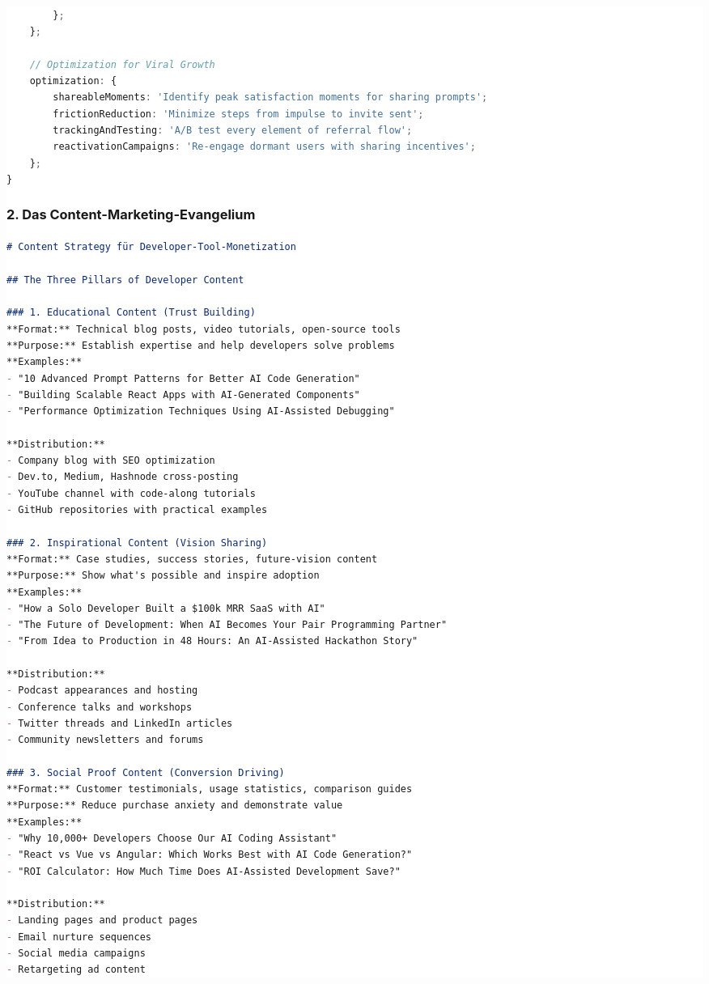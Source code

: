 ```typescript
        };
    };
    
    // Optimization for Viral Growth
    optimization: {
        shareableMoments: 'Identify peak satisfaction moments for sharing prompts';
        frictionReduction: 'Minimize steps from impulse to invite sent';
        trackingAndTesting: 'A/B test every element of referral flow';
        reactivationCampaigns: 'Re-engage dormant users with sharing incentives';
    };
}
```

### 2. Das Content-Marketing-Evangelium

```markdown
# Content Strategy für Developer-Tool-Monetization

## The Three Pillars of Developer Content

### 1. Educational Content (Trust Building)
**Format:** Technical blog posts, video tutorials, open-source tools
**Purpose:** Establish expertise and help developers solve problems
**Examples:**
- "10 Advanced Prompt Patterns for Better AI Code Generation"
- "Building Scalable React Apps with AI-Generated Components"
- "Performance Optimization Techniques Using AI-Assisted Debugging"

**Distribution:**
- Company blog with SEO optimization
- Dev.to, Medium, Hashnode cross-posting
- YouTube channel with code-along tutorials
- GitHub repositories with practical examples

### 2. Inspirational Content (Vision Sharing)
**Format:** Case studies, success stories, future-vision content
**Purpose:** Show what's possible and inspire adoption
**Examples:**
- "How a Solo Developer Built a $100k MRR SaaS with AI"
- "The Future of Development: When AI Becomes Your Pair Programming Partner"
- "From Idea to Production in 48 Hours: An AI-Assisted Hackathon Story"

**Distribution:**
- Podcast appearances and hosting
- Conference talks and workshops
- Twitter threads and LinkedIn articles
- Community newsletters and forums

### 3. Social Proof Content (Conversion Driving)
**Format:** Customer testimonials, usage statistics, comparison guides
**Purpose:** Reduce purchase anxiety and demonstrate value
**Examples:**
- "Why 10,000+ Developers Choose Our AI Coding Assistant"
- "React vs Vue vs Angular: Which Works Best with AI Code Generation?"
- "ROI Calculator: How Much Time Does AI-Assisted Development Save?"

**Distribution:**
- Landing pages and product pages
- Email nurture sequences
- Social media campaigns
- Retargeting ad content
```
